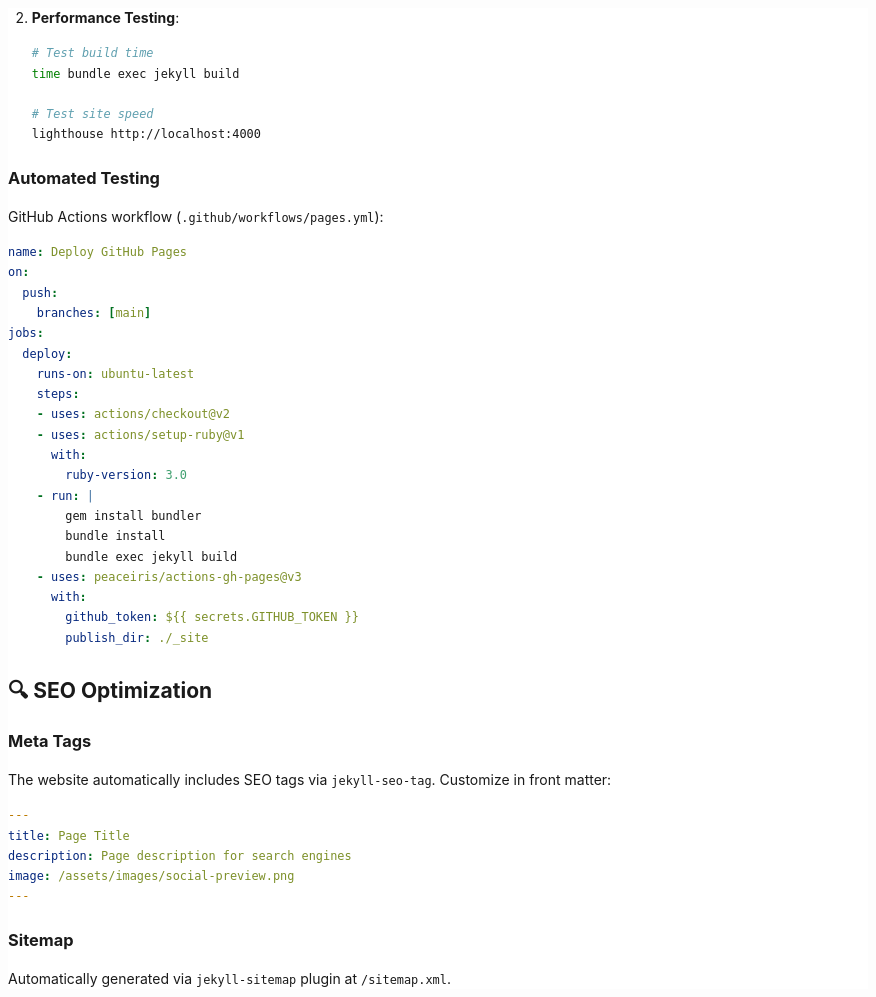 2. **Performance Testing**:
   ```bash
   # Test build time
   time bundle exec jekyll build
   
   # Test site speed
   lighthouse http://localhost:4000
   ```

### Automated Testing

GitHub Actions workflow (`.github/workflows/pages.yml`):

```yaml
name: Deploy GitHub Pages
on:
  push:
    branches: [main]
jobs:
  deploy:
    runs-on: ubuntu-latest
    steps:
    - uses: actions/checkout@v2
    - uses: actions/setup-ruby@v1
      with:
        ruby-version: 3.0
    - run: |
        gem install bundler
        bundle install
        bundle exec jekyll build
    - uses: peaceiris/actions-gh-pages@v3
      with:
        github_token: ${{ secrets.GITHUB_TOKEN }}
        publish_dir: ./_site
```

## 🔍 SEO Optimization

### Meta Tags

The website automatically includes SEO tags via `jekyll-seo-tag`. Customize in front matter:

```yaml
---
title: Page Title
description: Page description for search engines
image: /assets/images/social-preview.png
---
```

### Sitemap

Automatically generated via `jekyll-sitemap` plugin at `/sitemap.xml`.
